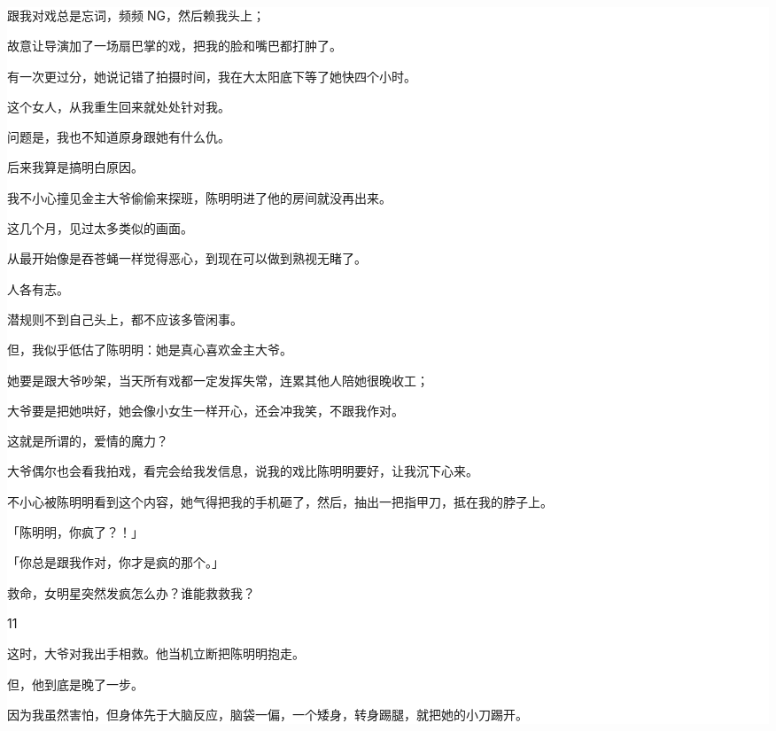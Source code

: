 
跟我对戏总是忘词，频频 NG，然后赖我头上；


故意让导演加了一场扇巴掌的戏，把我的脸和嘴巴都打肿了。


有一次更过分，她说记错了拍摄时间，我在大太阳底下等了她快四个小时。


这个女人，从我重生回来就处处针对我。


问题是，我也不知道原身跟她有什么仇。


后来我算是搞明白原因。


我不小心撞见金主大爷偷偷来探班，陈明明进了他的房间就没再出来。


这几个月，见过太多类似的画面。


从最开始像是吞苍蝇一样觉得恶心，到现在可以做到熟视无睹了。


人各有志。


潜规则不到自己头上，都不应该多管闲事。


但，我似乎低估了陈明明：她是真心喜欢金主大爷。


她要是跟大爷吵架，当天所有戏都一定发挥失常，连累其他人陪她很晚收工；


大爷要是把她哄好，她会像小女生一样开心，还会冲我笑，不跟我作对。


这就是所谓的，爱情的魔力？


大爷偶尔也会看我拍戏，看完会给我发信息，说我的戏比陈明明要好，让我沉下心来。


不小心被陈明明看到这个内容，她气得把我的手机砸了，然后，抽出一把指甲刀，抵在我的脖子上。


「陈明明，你疯了？！」


「你总是跟我作对，你才是疯的那个。」


救命，女明星突然发疯怎么办？谁能救救我？


11


这时，大爷对我出手相救。他当机立断把陈明明抱走。


但，他到底是晚了一步。


因为我虽然害怕，但身体先于大脑反应，脑袋一偏，一个矮身，转身踢腿，就把她的小刀踢开。

